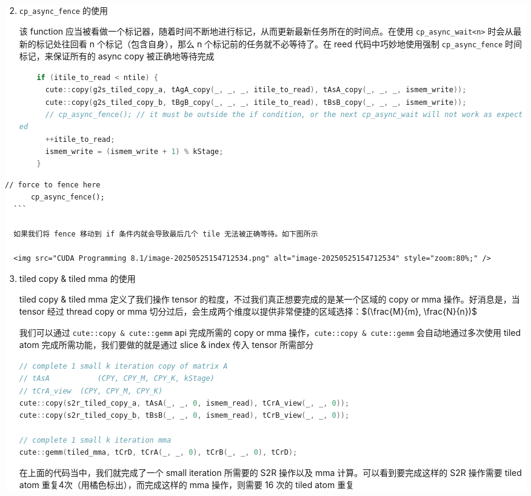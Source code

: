    2. `cp_async_fence` 的使用

      该 function 应当被看做一个标记器，随着时间不断地进行标记，从而更新最新任务所在的时间点。在使用 `cp_async_wait<n>` 时会从最新的标记处往回看 n 个标记（包含自身），那么 n 个标记前的任务就不必等待了。在 reed 代码中巧妙地使用强制 `cp_async_fence` 时间标记，来保证所有的 async copy 被正确地等待完成

      ```c++
          if (itile_to_read < ntile) {
            cute::copy(g2s_tiled_copy_a, tAgA_copy(_, _, _, itile_to_read), tAsA_copy(_, _, _, ismem_write));
            cute::copy(g2s_tiled_copy_b, tBgB_copy(_, _, _, itile_to_read), tBsB_copy(_, _, _, ismem_write));
            // cp_async_fence(); // it must be outside the if condition, or the next cp_async_wait will not work as expected
            ++itile_to_read;
            ismem_write = (ismem_write + 1) % kStage;
          }
	// force to fence here
          cp_async_fence();
      ```

      如果我们将 fence 移动到 if 条件内就会导致最后几个 tile 无法被正确等待。如下图所示

      <img src="CUDA Programming 8.1/image-20250525154712534.png" alt="image-20250525154712534" style="zoom:80%;" />

   3. tiled copy & tiled mma 的使用

      tiled copy & tiled mma 定义了我们操作 tensor 的粒度，不过我们真正想要完成的是某一个区域的 copy or mma 操作。好消息是，当 tensor 经过 thread copy or mma 切分过后，会生成两个维度以提供非常便捷的区域选择：$(\frac{M}{m}, \frac{N}{n})$

      我们可以通过 `cute::copy & cute::gemm` api 完成所需的 copy or mma 操作，`cute::copy & cute::gemm` 会自动地通过多次使用 tiled atom 完成所需功能，我们要做的就是通过 slice & index 传入 tensor 所需部分

      ```c++
      // complete 1 small k iteration copy of matrix A
      // tAsA			(CPY, CPY_M, CPY_K, kStage)
      // tCrA_view	(CPY, CPY_M, CPY_K)
      cute::copy(s2r_tiled_copy_a, tAsA(_, _, 0, ismem_read), tCrA_view(_, _, 0));
      cute::copy(s2r_tiled_copy_b, tBsB(_, _, 0, ismem_read), tCrB_view(_, _, 0));
      
      // complete 1 small k iteration mma
      cute::gemm(tiled_mma, tCrD, tCrA(_, _, 0), tCrB(_, _, 0), tCrD);
      ```

      在上面的代码当中，我们就完成了一个 small iteration 所需要的 S2R 操作以及 mma 计算。可以看到要完成这样的 S2R 操作需要 tiled atom 重复4次（用橘色标出），而完成这样的 mma 操作，则需要 16 次的 tiled atom 重复
